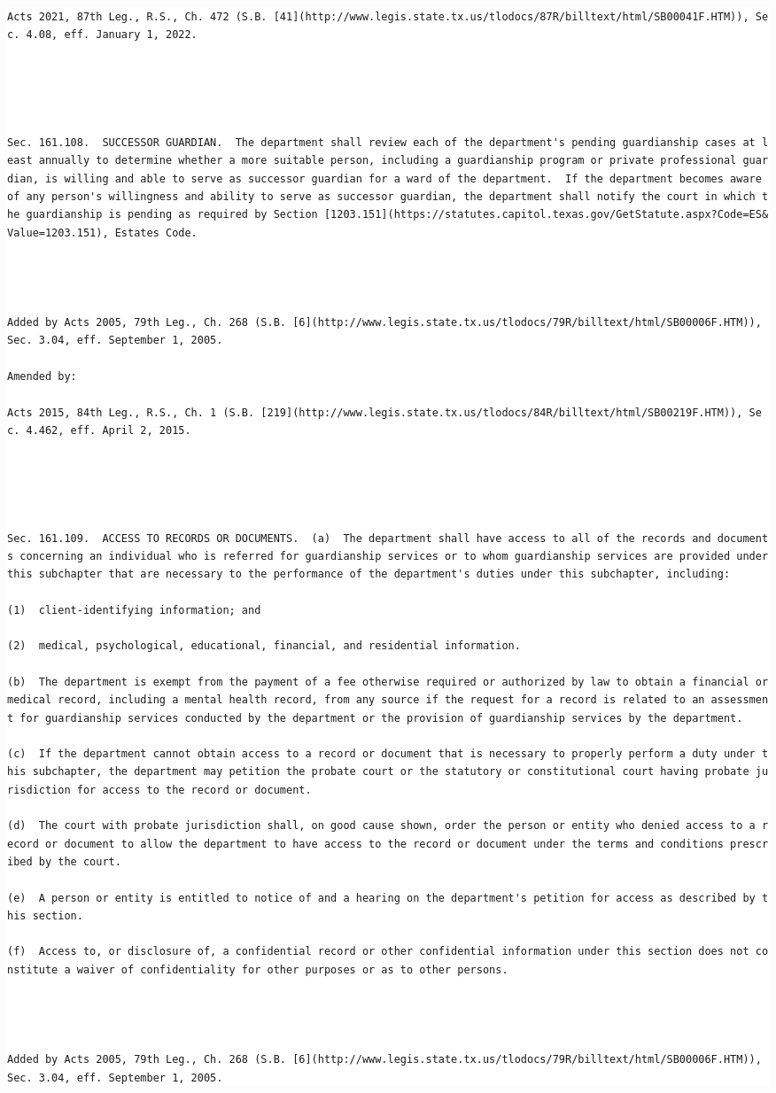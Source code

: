     Acts 2021, 87th Leg., R.S., Ch. 472 (S.B. [41](http://www.legis.state.tx.us/tlodocs/87R/billtext/html/SB00041F.HTM)), Sec. 4.08, eff. January 1, 2022.
    
    
    
    
    
    Sec. 161.108.  SUCCESSOR GUARDIAN.  The department shall review each of the department's pending guardianship cases at least annually to determine whether a more suitable person, including a guardianship program or private professional guardian, is willing and able to serve as successor guardian for a ward of the department.  If the department becomes aware of any person's willingness and ability to serve as successor guardian, the department shall notify the court in which the guardianship is pending as required by Section [1203.151](https://statutes.capitol.texas.gov/GetStatute.aspx?Code=ES&Value=1203.151), Estates Code.
    
    
    
    
    Added by Acts 2005, 79th Leg., Ch. 268 (S.B. [6](http://www.legis.state.tx.us/tlodocs/79R/billtext/html/SB00006F.HTM)), Sec. 3.04, eff. September 1, 2005.
    
    Amended by: 
    
    Acts 2015, 84th Leg., R.S., Ch. 1 (S.B. [219](http://www.legis.state.tx.us/tlodocs/84R/billtext/html/SB00219F.HTM)), Sec. 4.462, eff. April 2, 2015.
    
    
    
    
    
    Sec. 161.109.  ACCESS TO RECORDS OR DOCUMENTS.  (a)  The department shall have access to all of the records and documents concerning an individual who is referred for guardianship services or to whom guardianship services are provided under this subchapter that are necessary to the performance of the department's duties under this subchapter, including:
    
    (1)  client-identifying information; and
    
    (2)  medical, psychological, educational, financial, and residential information.
    
    (b)  The department is exempt from the payment of a fee otherwise required or authorized by law to obtain a financial or medical record, including a mental health record, from any source if the request for a record is related to an assessment for guardianship services conducted by the department or the provision of guardianship services by the department.
    
    (c)  If the department cannot obtain access to a record or document that is necessary to properly perform a duty under this subchapter, the department may petition the probate court or the statutory or constitutional court having probate jurisdiction for access to the record or document.
    
    (d)  The court with probate jurisdiction shall, on good cause shown, order the person or entity who denied access to a record or document to allow the department to have access to the record or document under the terms and conditions prescribed by the court.
    
    (e)  A person or entity is entitled to notice of and a hearing on the department's petition for access as described by this section.
    
    (f)  Access to, or disclosure of, a confidential record or other confidential information under this section does not constitute a waiver of confidentiality for other purposes or as to other persons.
    
    
    
    
    Added by Acts 2005, 79th Leg., Ch. 268 (S.B. [6](http://www.legis.state.tx.us/tlodocs/79R/billtext/html/SB00006F.HTM)), Sec. 3.04, eff. September 1, 2005.
    
